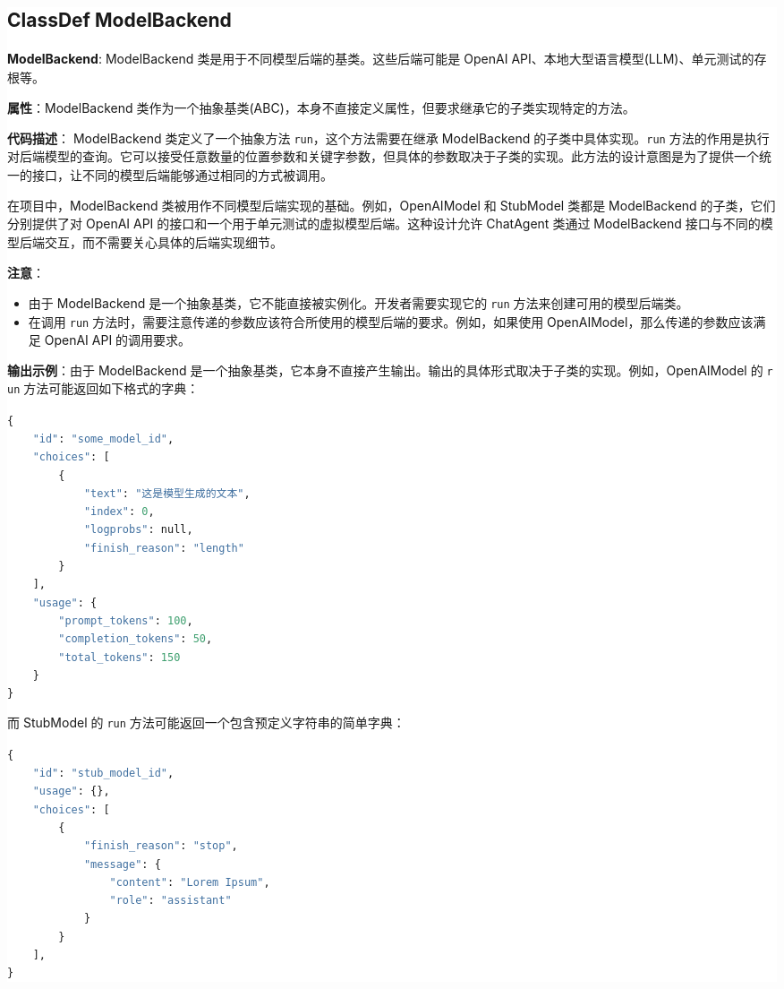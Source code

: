 ## ClassDef ModelBackend
**ModelBackend**: ModelBackend 类是用于不同模型后端的基类。这些后端可能是 OpenAI API、本地大型语言模型(LLM)、单元测试的存根等。

**属性**：ModelBackend 类作为一个抽象基类(ABC)，本身不直接定义属性，但要求继承它的子类实现特定的方法。

**代码描述**：
ModelBackend 类定义了一个抽象方法 `run`，这个方法需要在继承 ModelBackend 的子类中具体实现。`run` 方法的作用是执行对后端模型的查询。它可以接受任意数量的位置参数和关键字参数，但具体的参数取决于子类的实现。此方法的设计意图是为了提供一个统一的接口，让不同的模型后端能够通过相同的方式被调用。

在项目中，ModelBackend 类被用作不同模型后端实现的基础。例如，OpenAIModel 和 StubModel 类都是 ModelBackend 的子类，它们分别提供了对 OpenAI API 的接口和一个用于单元测试的虚拟模型后端。这种设计允许 ChatAgent 类通过 ModelBackend 接口与不同的模型后端交互，而不需要关心具体的后端实现细节。

**注意**：
- 由于 ModelBackend 是一个抽象基类，它不能直接被实例化。开发者需要实现它的 `run` 方法来创建可用的模型后端类。
- 在调用 `run` 方法时，需要注意传递的参数应该符合所使用的模型后端的要求。例如，如果使用 OpenAIModel，那么传递的参数应该满足 OpenAI API 的调用要求。

**输出示例**：由于 ModelBackend 是一个抽象基类，它本身不直接产生输出。输出的具体形式取决于子类的实现。例如，OpenAIModel 的 `run` 方法可能返回如下格式的字典：

```python
{
    "id": "some_model_id",
    "choices": [
        {
            "text": "这是模型生成的文本",
            "index": 0,
            "logprobs": null,
            "finish_reason": "length"
        }
    ],
    "usage": {
        "prompt_tokens": 100,
        "completion_tokens": 50,
        "total_tokens": 150
    }
}
```

而 StubModel 的 `run` 方法可能返回一个包含预定义字符串的简单字典：

```python
{
    "id": "stub_model_id",
    "usage": {},
    "choices": [
        {
            "finish_reason": "stop",
            "message": {
                "content": "Lorem Ipsum",
                "role": "assistant"
            }
        }
    ],
}
```
